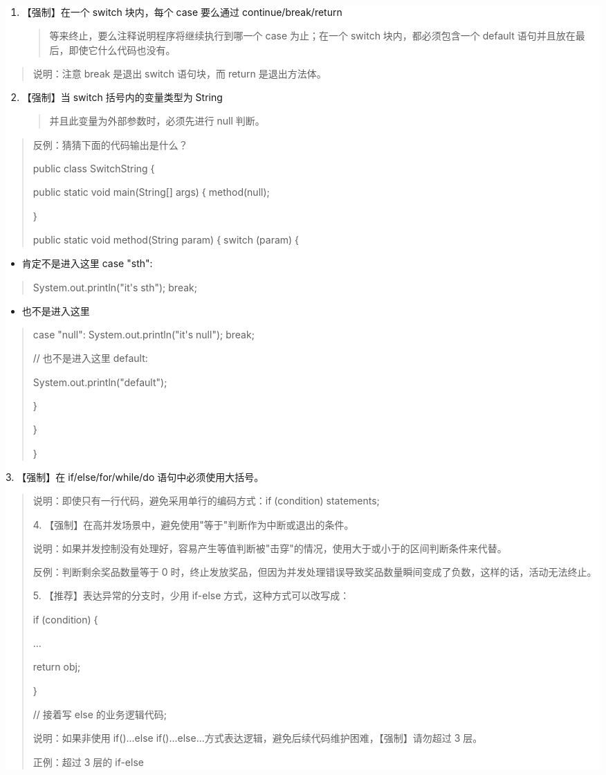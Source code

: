 1.  【强制】在一个 switch 块内，每个 case 要么通过 continue/break/return
    > 等来终止，要么注释说明程序将继续执行到哪一个 case 为止；在一个
    > switch 块内，都必须包含一个 default
    > 语句并且放在最后，即使它什么代码也没有。

> 说明：注意 break 是退出 switch 语句块，而 return 是退出方法体。

2.  【强制】当 switch 括号内的变量类型为 String
    > 并且此变量为外部参数时，必须先进行 null 判断。

> 反例：猜猜下面的代码输出是什么？
>
> public class SwitchString {
>
> public static void main(String\[\] args) { method(null);
>
> }
>
> public static void method(String param) { switch (param) {

-   肯定不是进入这里 case \"sth\":

> System.out.println(\"it\'s sth\"); break;

-   也不是进入这里

> case \"null\": System.out.println(\"it\'s null\"); break;
>
> // 也不是进入这里 default:
>
> System.out.println(\"default\");
>
> }
>
> }
>
> }

3\. 【强制】在 if/else/for/while/do 语句中必须使用大括号。

> 说明：即使只有一行代码，避免采用单行的编码方式：if (condition)
> statements;
>
> 4\. 【强制】在高并发场景中，避免使用"等于"判断作为中断或退出的条件。
>
> 说明：如果并发控制没有处理好，容易产生等值判断被"击穿"的情况，使用大于或小于的区间判断条件来代替。
>
> 反例：判断剩余奖品数量等于 0
> 时，终止发放奖品，但因为并发处理错误导致奖品数量瞬间变成了负数，这样的话，活动无法终止。
>
> 5\. 【推荐】表达异常的分支时，少用 if-else 方式，这种方式可以改写成：
>
> if (condition) {
>
> \...
>
> return obj;
>
> }
>
> // 接着写 else 的业务逻辑代码;
>
> 说明：如果非使用 if()\...else
> if()\...else\...方式表达逻辑，避免后续代码维护困难，【强制】请勿超过 3
> 层。
>
> 正例：超过 3 层的 if-else